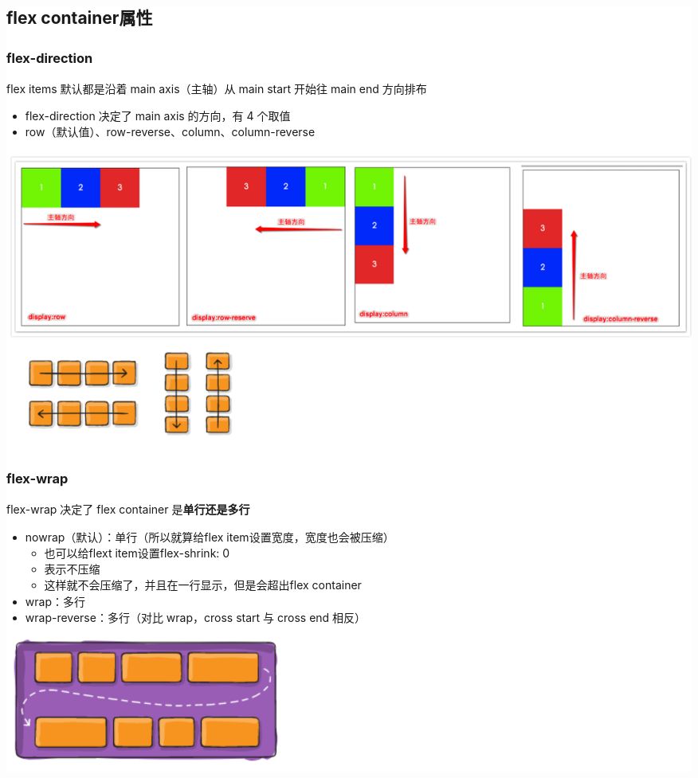 


## flex container属性

### flex-direction

flex items 默认都是沿着 main axis（主轴）从 main start 开始往 main end 方向排布

- flex-direction 决定了 main axis 的方向，有 4 个取值
- row（默认值）、row-reverse、column、column-reverse

![image-20231201214727428](assets/19.flex布局/image-20231201214727428.png)







### flex-wrap

flex-wrap 决定了 flex container 是**单行还是多行**

- nowrap（默认）：单行（所以就算给flex item设置宽度，宽度也会被压缩）
  - 也可以给flext item设置flex-shrink: 0
  - 表示不压缩
  - 这样就不会压缩了，并且在一行显示，但是会超出flex container
- wrap：多行
- wrap-reverse：多行（对比 wrap，cross start 与 cross end 相反）

<img src="assets/19.flex布局/image-20231201214802549.png" alt="image-20231201214802549" style="zoom:50%;" />

